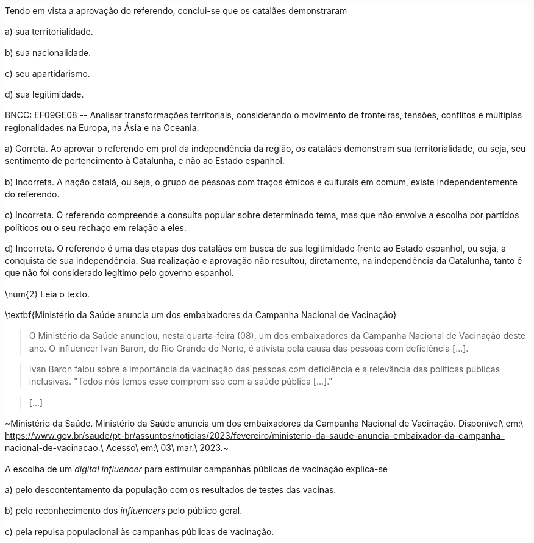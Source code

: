 Tendo em vista a aprovação do referendo, conclui-se que os catalães
demonstraram

a) sua territorialidade.

b) sua nacionalidade.

c) seu apartidarismo.

d) sua legitimidade.

BNCC: EF09GE08 -- Analisar transformações territoriais, considerando o
movimento de fronteiras, tensões, conflitos e múltiplas regionalidades
na Europa, na Ásia e na Oceania.

a\) Correta. Ao aprovar o referendo em prol da independência da região,
os catalães demonstram sua territorialidade, ou seja, seu sentimento
de pertencimento à Catalunha, e não ao Estado espanhol.

b\) Incorreta. A nação catalã, ou seja, o grupo de pessoas com traços
étnicos e culturais em comum, existe independentemente do referendo.

c\) Incorreta. O referendo compreende a consulta popular sobre determinado tema, mas que não envolve a escolha por partidos políticos
ou o seu rechaço em relação a eles.

d\) Incorreta. O referendo é uma das etapas dos catalães em busca de sua
legitimidade frente ao Estado espanhol, ou seja, a conquista de sua
independência. Sua realização e aprovação não resultou, diretamente, na
independência da Catalunha, tanto é que não foi considerado legítimo
pelo governo espanhol.

\num{2} Leia o texto.

\textbf{Ministério da Saúde anuncia um dos embaixadores da Campanha Nacional de Vacinação}

>O Ministério da Saúde anunciou, nesta quarta-feira (08), um dos
embaixadores da Campanha Nacional de Vacinação deste ano. O influencer
Ivan Baron, do Rio Grande do Norte, é ativista pela causa das pessoas
com deficiência [...].

>Ivan Baron falou sobre a importância da vacinação das pessoas
com deficiência e a relevância das políticas públicas inclusivas. "Todos
nós temos esse compromisso com a saúde pública [...]."

>[...]

~Ministério da Saúde. Ministério da Saúde anuncia um dos embaixadores da Campanha Nacional de Vacinação. Disponível\ em:\ https://www.gov.br/saude/pt-br/assuntos/noticias/2023/fevereiro/ministerio-da-saude-anuncia-embaixador-da-campanha-nacional-de-vacinacao.\ Acesso\ em:\ 03\ mar.\ 2023.~

A escolha de um _digital influencer_ para estimular campanhas públicas
de vacinação explica-se

a)  pelo descontentamento da população com os resultados de testes das
    vacinas.

b)  pelo reconhecimento dos _influencers_ pelo público geral.

c)  pela repulsa populacional às campanhas públicas de vacinação.
